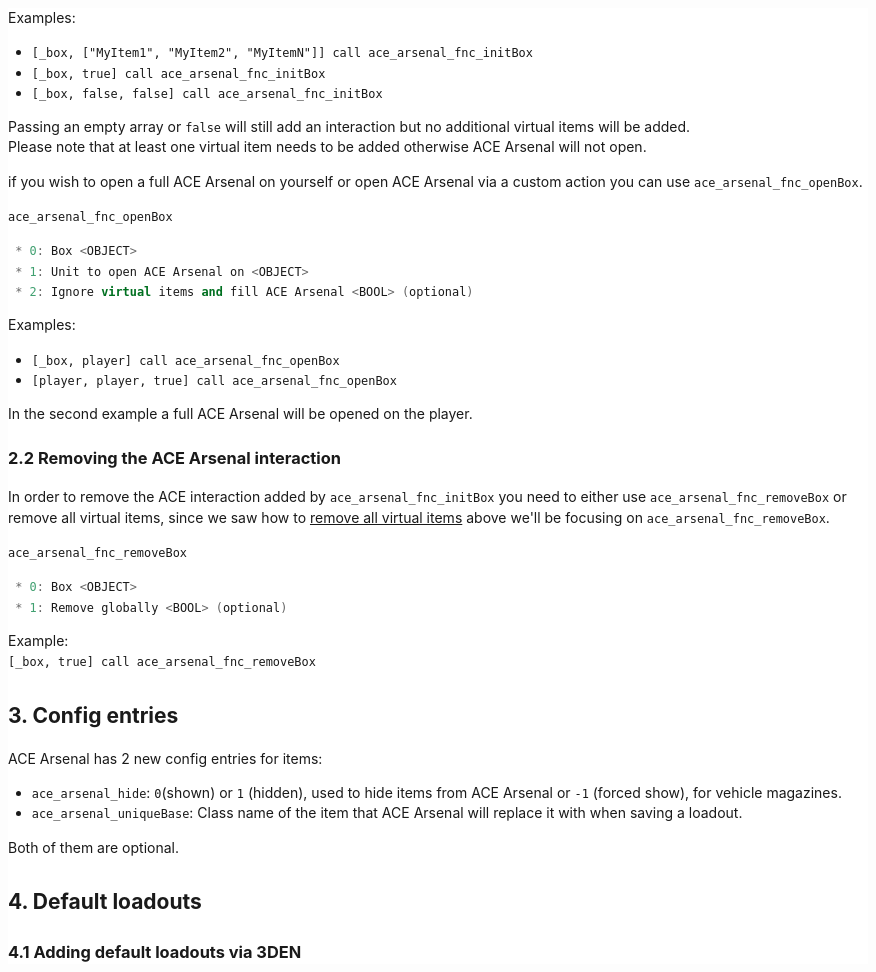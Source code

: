 Examples:
- `[_box, ["MyItem1", "MyItem2", "MyItemN"]] call ace_arsenal_fnc_initBox`
- `[_box, true] call ace_arsenal_fnc_initBox`
- `[_box, false, false] call ace_arsenal_fnc_initBox`

Passing an empty array or `false` will still add an interaction but no additional virtual items will be added.  
Please note that at least one virtual item needs to be added otherwise ACE Arsenal will not open.

if you wish to open a full ACE Arsenal on yourself or open ACE Arsenal via a custom action you can use `ace_arsenal_fnc_openBox`.

`ace_arsenal_fnc_openBox`
```cpp
 * 0: Box <OBJECT>
 * 1: Unit to open ACE Arsenal on <OBJECT>
 * 2: Ignore virtual items and fill ACE Arsenal <BOOL> (optional)
```

Examples:
- `[_box, player] call ace_arsenal_fnc_openBox`
- `[player, player, true] call ace_arsenal_fnc_openBox`

In the second example a full ACE Arsenal will be opened on the player.

### 2.2 Removing the ACE Arsenal interaction

In order to remove the ACE interaction added by `ace_arsenal_fnc_initBox` you need to either use `ace_arsenal_fnc_removeBox` or remove all virtual items, since we saw how to [remove all virtual items](#12-removing-virtual-items) above we'll be focusing on `ace_arsenal_fnc_removeBox`.

`ace_arsenal_fnc_removeBox`
```cpp
 * 0: Box <OBJECT>
 * 1: Remove globally <BOOL> (optional)
```

Example:  
`[_box, true] call ace_arsenal_fnc_removeBox`

## 3. Config entries

ACE Arsenal has 2 new config entries for items:

- `ace_arsenal_hide`: `0`(shown) or `1` (hidden), used to hide items from ACE Arsenal or `-1` (forced show), for vehicle magazines.
- `ace_arsenal_uniqueBase`: Class name of the item that ACE Arsenal will replace it with when saving a loadout.

Both of them are optional.

## 4. Default loadouts

### 4.1 Adding default loadouts via 3DEN
